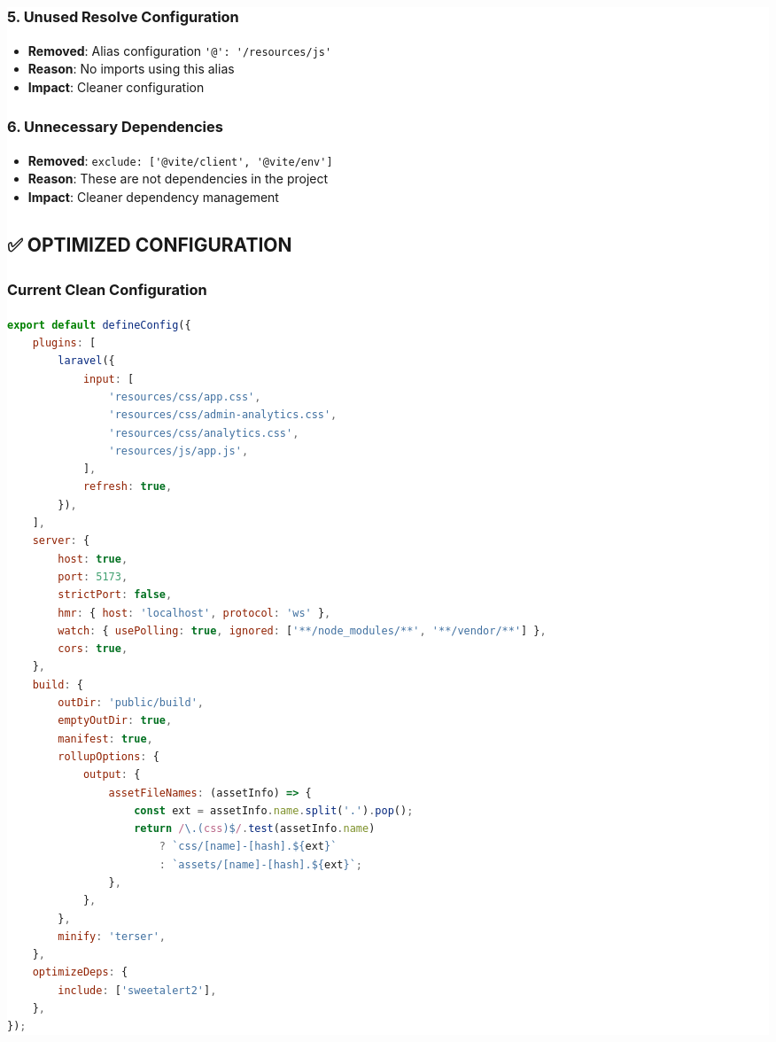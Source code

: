 ### 5. Unused Resolve Configuration
- **Removed**: Alias configuration `'@': '/resources/js'`
- **Reason**: No imports using this alias
- **Impact**: Cleaner configuration

### 6. Unnecessary Dependencies
- **Removed**: `exclude: ['@vite/client', '@vite/env']`
- **Reason**: These are not dependencies in the project
- **Impact**: Cleaner dependency management

## ✅ OPTIMIZED CONFIGURATION

### Current Clean Configuration
```javascript
export default defineConfig({
    plugins: [
        laravel({
            input: [
                'resources/css/app.css',
                'resources/css/admin-analytics.css',
                'resources/css/analytics.css',
                'resources/js/app.js',
            ],
            refresh: true,
        }),
    ],
    server: {
        host: true,
        port: 5173,
        strictPort: false,
        hmr: { host: 'localhost', protocol: 'ws' },
        watch: { usePolling: true, ignored: ['**/node_modules/**', '**/vendor/**'] },
        cors: true,
    },
    build: {
        outDir: 'public/build',
        emptyOutDir: true,
        manifest: true,
        rollupOptions: {
            output: {
                assetFileNames: (assetInfo) => {
                    const ext = assetInfo.name.split('.').pop();
                    return /\.(css)$/.test(assetInfo.name) 
                        ? `css/[name]-[hash].${ext}` 
                        : `assets/[name]-[hash].${ext}`;
                },
            },
        },
        minify: 'terser',
    },
    optimizeDeps: {
        include: ['sweetalert2'],
    },
});
```
